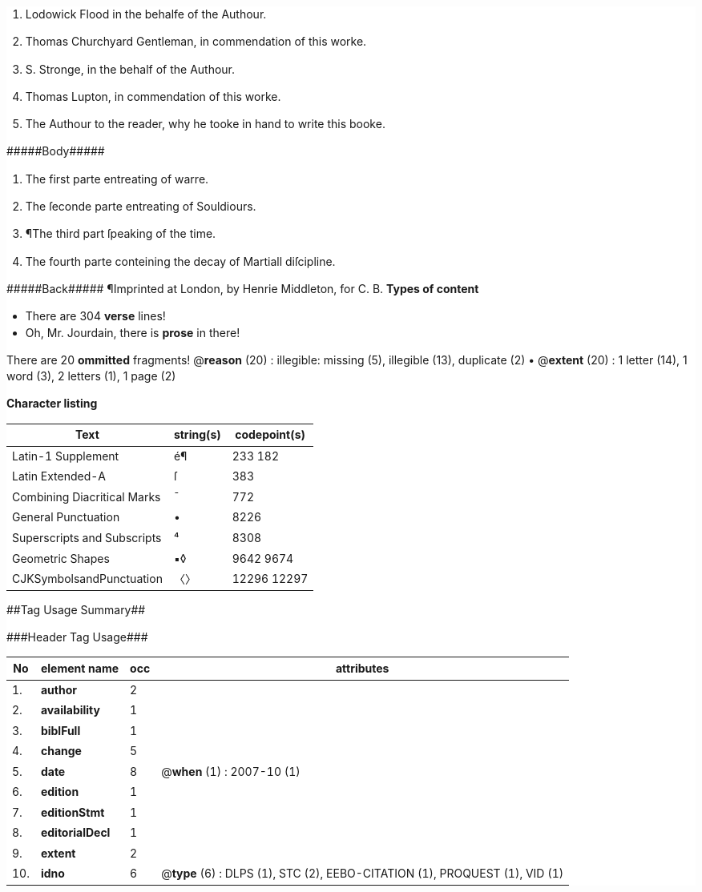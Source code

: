 1. Lodowick Flood in the behalfe of the Authour.

1. Thomas Churchyard Gentleman, in commendation of this worke.

1. S. Stronge, in the behalf of the Authour.

1. Thomas Lupton, in commendation of this worke.

1. The Authour to the reader, why he tooke in hand to write this booke.

#####Body#####

1. The first parte entreating of warre.

1. The ſeconde parte entreating of Souldiours.

1. ¶The third part ſpeaking of the time.

1. The fourth parte conteining the decay of Martiall diſcipline.

#####Back#####
¶Imprinted at London, by Henrie Middleton, for C. B.
**Types of content**

  * There are 304 **verse** lines!
  * Oh, Mr. Jourdain, there is **prose** in there!

There are 20 **ommitted** fragments! 
 @__reason__ (20) : illegible: missing (5), illegible (13), duplicate (2)  •  @__extent__ (20) : 1 letter (14), 1 word (3), 2 letters (1), 1 page (2)

**Character listing**


|Text|string(s)|codepoint(s)|
|---|---|---|
|Latin-1 Supplement|é¶|233 182|
|Latin Extended-A|ſ|383|
|Combining             Diacritical Marks|̄|772|
|General Punctuation|•|8226|
|Superscripts             and Subscripts|⁴|8308|
|Geometric Shapes|▪◊|9642 9674|
|CJKSymbolsandPunctuation|〈〉|12296 12297|

##Tag Usage Summary##

###Header Tag Usage###

|No|element name|occ|attributes|
|---|---|---|---|
|1.|__author__|2||
|2.|__availability__|1||
|3.|__biblFull__|1||
|4.|__change__|5||
|5.|__date__|8| @__when__ (1) : 2007-10 (1)|
|6.|__edition__|1||
|7.|__editionStmt__|1||
|8.|__editorialDecl__|1||
|9.|__extent__|2||
|10.|__idno__|6| @__type__ (6) : DLPS (1), STC (2), EEBO-CITATION (1), PROQUEST (1), VID (1)|